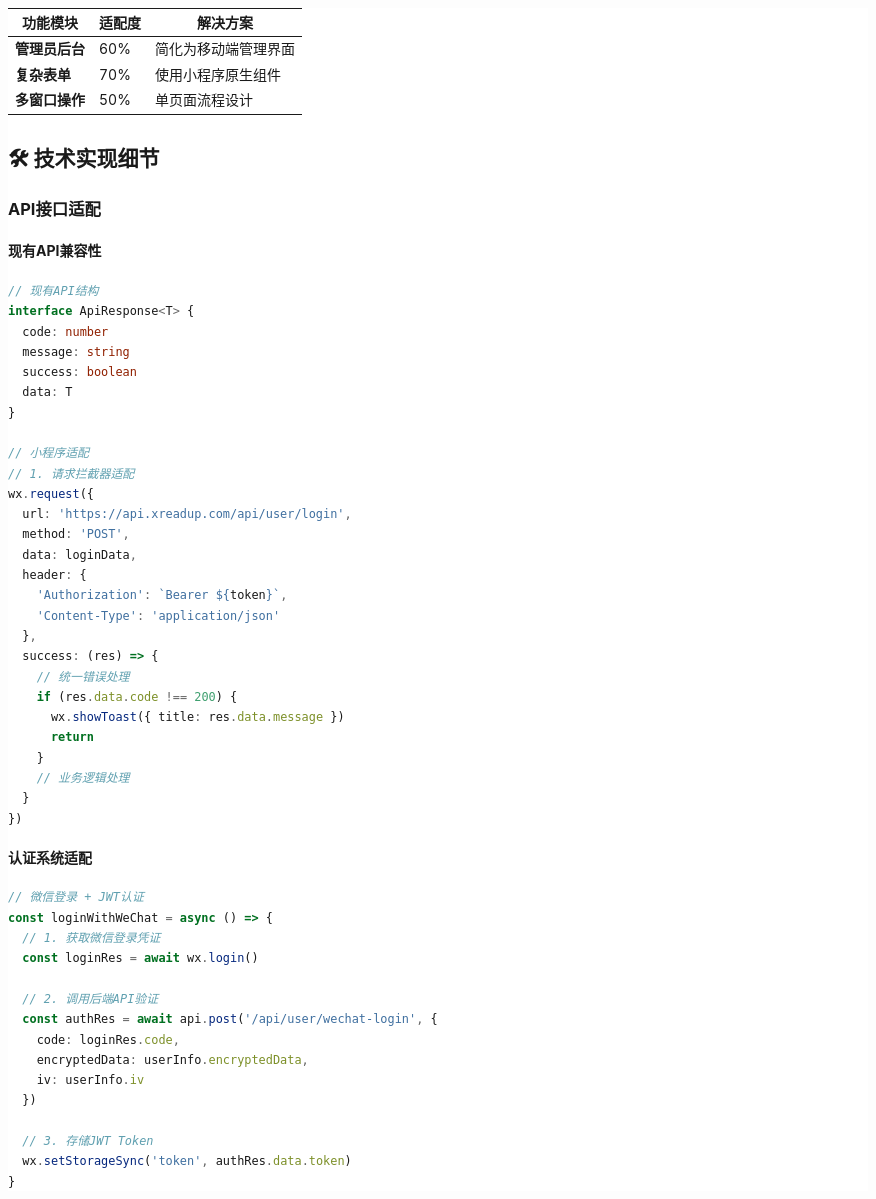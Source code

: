 | 功能模块 | 适配度 | 解决方案 |
|---------|--------|----------|
| **管理员后台** | 60% | 简化为移动端管理界面 |
| **复杂表单** | 70% | 使用小程序原生组件 |
| **多窗口操作** | 50% | 单页面流程设计 |

## 🛠 技术实现细节

### API接口适配

#### 现有API兼容性
```typescript
// 现有API结构
interface ApiResponse<T> {
  code: number
  message: string
  success: boolean
  data: T
}

// 小程序适配
// 1. 请求拦截器适配
wx.request({
  url: 'https://api.xreadup.com/api/user/login',
  method: 'POST',
  data: loginData,
  header: {
    'Authorization': `Bearer ${token}`,
    'Content-Type': 'application/json'
  },
  success: (res) => {
    // 统一错误处理
    if (res.data.code !== 200) {
      wx.showToast({ title: res.data.message })
      return
    }
    // 业务逻辑处理
  }
})
```

#### 认证系统适配
```typescript
// 微信登录 + JWT认证
const loginWithWeChat = async () => {
  // 1. 获取微信登录凭证
  const loginRes = await wx.login()
  
  // 2. 调用后端API验证
  const authRes = await api.post('/api/user/wechat-login', {
    code: loginRes.code,
    encryptedData: userInfo.encryptedData,
    iv: userInfo.iv
  })
  
  // 3. 存储JWT Token
  wx.setStorageSync('token', authRes.data.token)
}
```
